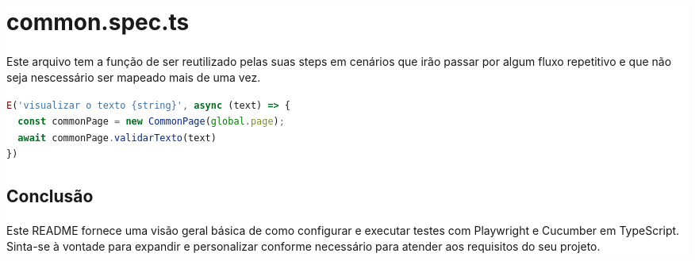 # common.spec.ts

Este arquivo tem a função de ser reutilizado pelas suas steps em cenários que irão passar por algum fluxo repetitivo e que não seja nescessário ser mapeado mais de uma vez.

```typescript
E('visualizar o texto {string}', async (text) => {
  const commonPage = new CommonPage(global.page);
  await commonPage.validarTexto(text)
})
```


## Conclusão

Este README fornece uma visão geral básica de como configurar e executar testes com Playwright e Cucumber em TypeScript. Sinta-se à vontade para expandir e personalizar conforme necessário para atender aos requisitos do seu projeto.